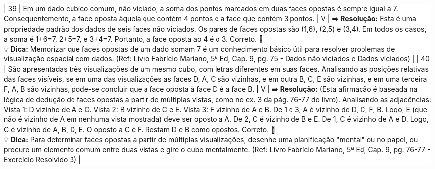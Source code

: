 | 39  | Em um dado cúbico comum, não viciado, a soma dos pontos marcados em duas faces opostas é sempre igual a 7. Consequentemente, a face oposta àquela que contém 4 pontos é a face que contém 3 pontos.                                                                                                                                                                                                                                                                                                                                                                                                                                                                  | V        | ➡️ **Resolução:** Esta é uma propriedade padrão dos dados de seis faces não viciados. Os pares de faces opostas são (1,6), (2,5) e (3,4). Em todos os casos, a soma é 1+6=7, 2+5=7, e 3+4=7. Portanto, a face oposta ao 4 é o 3. Correto. 🎲<br/>💡 **Dica:** Memorizar que faces opostas de um dado somam 7 é um conhecimento básico útil para resolver problemas de visualização espacial com dados. (Ref: Livro Fabrício Mariano, 5ª Ed, Cap. 9, pg. 75 - Dados não viciados e Dados viciados)                                                                                                                                                                                                                                                                                                                                                                                                                                                                                                                                                                                                                                                                                                                                                                                                                                                                                                                                                                                                                                                                          |
| 40  | São apresentadas três visualizações de um mesmo cubo, com letras diferentes em suas faces. Analisando as posições relativas das faces visíveis, se em uma das visualizações as faces D, A, C são vizinhas, e em outra B, C, E são vizinhas, e em uma terceira F, A, B são vizinhas, pode-se concluir que a face oposta à face D é a face B.                                                                                                                                                                                                                                                                                                                          | V        | ➡️ **Resolução:** (Esta afirmação é baseada na lógica de dedução de faces opostas a partir de múltiplas vistas, como no ex. 3 da pág. 76-77 do livro).  Analisando as adjacências:  Vista 1: D vizinho de A e C.  Vista 2: B vizinho de C e E.  Vista 3: F vizinho de A e B.  De 1 e 3, A é vizinho de D, C, F, B. Logo, E (que não é vizinho de A em nenhuma vista mostrada) deve ser oposto a A.  De 2, C é vizinho de B e E. De 1, C é vizinho de A e D. Logo, C é vizinho de A, B, D, E. O oposto a C é F.  Restam D e B como opostos. Correto. 🤔<br/>💡 **Dica:** Para determinar faces opostas a partir de múltiplas visualizações, desenhe uma planificação "mental" ou no papel, ou procure um elemento comum entre duas vistas e gire o cubo mentalmente. (Ref: Livro Fabrício Mariano, 5ª Ed, Cap. 9, pg. 76-77 - Exercício Resolvido 3)                                                                                                                                                                                                                                                                                                                                                                                                                                                                                                                                                                                                                                                                                                                        |